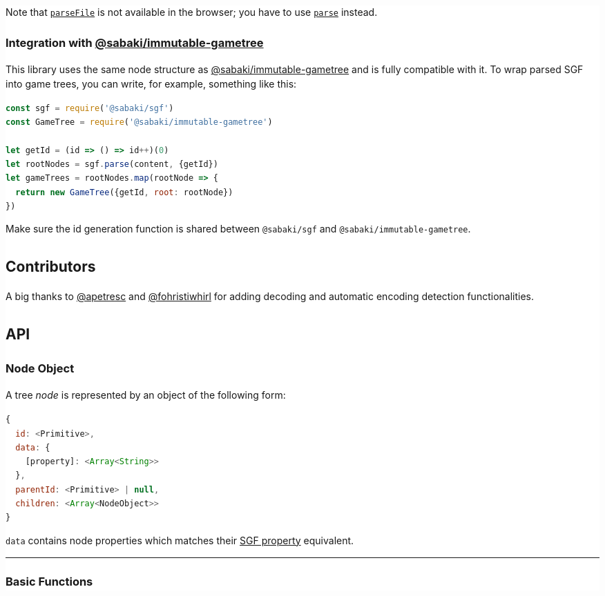 Note that [`parseFile`](#sgfparsefilefilename-options) is not available in the
browser; you have to use [`parse`](#sgfparsecontents-options) instead.

### Integration with [@sabaki/immutable-gametree](https://github.com/SabakiHQ/immutable-gametree)

This library uses the same node structure as
[@sabaki/immutable-gametree](https://github.com/SabakiHQ/immutable-gametree) and
is fully compatible with it. To wrap parsed SGF into game trees, you can write,
for example, something like this:

```js
const sgf = require('@sabaki/sgf')
const GameTree = require('@sabaki/immutable-gametree')

let getId = (id => () => id++)(0)
let rootNodes = sgf.parse(content, {getId})
let gameTrees = rootNodes.map(rootNode => {
  return new GameTree({getId, root: rootNode})
})
```

Make sure the id generation function is shared between `@sabaki/sgf` and
`@sabaki/immutable-gametree`.

## Contributors

A big thanks to [@apetresc](https://github.com/apetresc) and
[@fohristiwhirl](https://github.com/fohristiwhirl) for adding decoding and
automatic encoding detection functionalities.

## API

### Node Object

A tree _node_ is represented by an object of the following form:

```js
{
  id: <Primitive>,
  data: {
    [property]: <Array<String>>
  },
  parentId: <Primitive> | null,
  children: <Array<NodeObject>>
}
```

`data` contains node properties which matches their
[SGF property](https://www.red-bean.com/sgf/proplist.html) equivalent.

---

### Basic Functions
